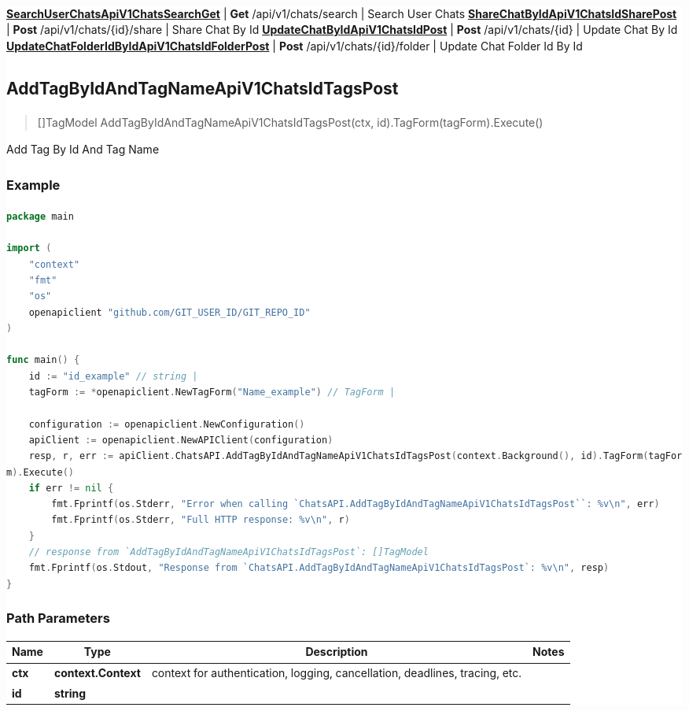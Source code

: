 [**SearchUserChatsApiV1ChatsSearchGet**](ChatsAPI.md#SearchUserChatsApiV1ChatsSearchGet) | **Get** /api/v1/chats/search | Search User Chats
[**ShareChatByIdApiV1ChatsIdSharePost**](ChatsAPI.md#ShareChatByIdApiV1ChatsIdSharePost) | **Post** /api/v1/chats/{id}/share | Share Chat By Id
[**UpdateChatByIdApiV1ChatsIdPost**](ChatsAPI.md#UpdateChatByIdApiV1ChatsIdPost) | **Post** /api/v1/chats/{id} | Update Chat By Id
[**UpdateChatFolderIdByIdApiV1ChatsIdFolderPost**](ChatsAPI.md#UpdateChatFolderIdByIdApiV1ChatsIdFolderPost) | **Post** /api/v1/chats/{id}/folder | Update Chat Folder Id By Id



## AddTagByIdAndTagNameApiV1ChatsIdTagsPost

> []TagModel AddTagByIdAndTagNameApiV1ChatsIdTagsPost(ctx, id).TagForm(tagForm).Execute()

Add Tag By Id And Tag Name

### Example

```go
package main

import (
	"context"
	"fmt"
	"os"
	openapiclient "github.com/GIT_USER_ID/GIT_REPO_ID"
)

func main() {
	id := "id_example" // string | 
	tagForm := *openapiclient.NewTagForm("Name_example") // TagForm | 

	configuration := openapiclient.NewConfiguration()
	apiClient := openapiclient.NewAPIClient(configuration)
	resp, r, err := apiClient.ChatsAPI.AddTagByIdAndTagNameApiV1ChatsIdTagsPost(context.Background(), id).TagForm(tagForm).Execute()
	if err != nil {
		fmt.Fprintf(os.Stderr, "Error when calling `ChatsAPI.AddTagByIdAndTagNameApiV1ChatsIdTagsPost``: %v\n", err)
		fmt.Fprintf(os.Stderr, "Full HTTP response: %v\n", r)
	}
	// response from `AddTagByIdAndTagNameApiV1ChatsIdTagsPost`: []TagModel
	fmt.Fprintf(os.Stdout, "Response from `ChatsAPI.AddTagByIdAndTagNameApiV1ChatsIdTagsPost`: %v\n", resp)
}
```

### Path Parameters


Name | Type | Description  | Notes
------------- | ------------- | ------------- | -------------
**ctx** | **context.Context** | context for authentication, logging, cancellation, deadlines, tracing, etc.
**id** | **string** |  | 
